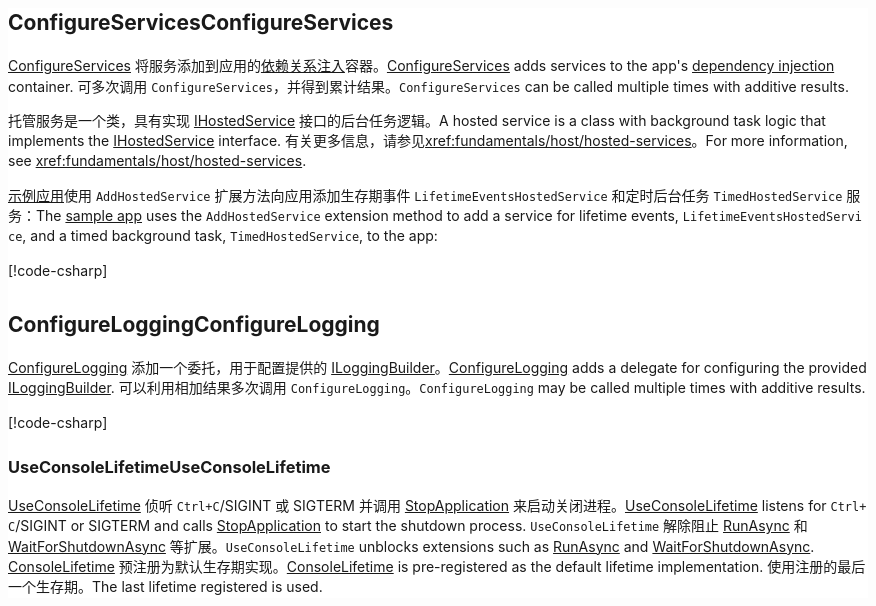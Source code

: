 ## <a name="configureservices"></a><span data-ttu-id="1b56c-210">ConfigureServices</span><span class="sxs-lookup"><span data-stu-id="1b56c-210">ConfigureServices</span></span>

<span data-ttu-id="1b56c-211">[ConfigureServices](/dotnet/api/microsoft.extensions.hosting.hostinghostbuilderextensions.configureservices) 将服务添加到应用的[依赖关系注入](xref:fundamentals/dependency-injection)容器。</span><span class="sxs-lookup"><span data-stu-id="1b56c-211">[ConfigureServices](/dotnet/api/microsoft.extensions.hosting.hostinghostbuilderextensions.configureservices) adds services to the app's [dependency injection](xref:fundamentals/dependency-injection) container.</span></span> <span data-ttu-id="1b56c-212">可多次调用 `ConfigureServices`，并得到累计结果。</span><span class="sxs-lookup"><span data-stu-id="1b56c-212">`ConfigureServices` can be called multiple times with additive results.</span></span>

<span data-ttu-id="1b56c-213">托管服务是一个类，具有实现 [IHostedService](/dotnet/api/microsoft.extensions.hosting.ihostedservice) 接口的后台任务逻辑。</span><span class="sxs-lookup"><span data-stu-id="1b56c-213">A hosted service is a class with background task logic that implements the [IHostedService](/dotnet/api/microsoft.extensions.hosting.ihostedservice) interface.</span></span> <span data-ttu-id="1b56c-214">有关更多信息，请参见<xref:fundamentals/host/hosted-services>。</span><span class="sxs-lookup"><span data-stu-id="1b56c-214">For more information, see <xref:fundamentals/host/hosted-services>.</span></span>

<span data-ttu-id="1b56c-215">[示例应用](https://github.com/aspnet/Docs/tree/master/aspnetcore/fundamentals/host/generic-host/samples/)使用 `AddHostedService` 扩展方法向应用添加生存期事件 `LifetimeEventsHostedService` 和定时后台任务 `TimedHostedService` 服务：</span><span class="sxs-lookup"><span data-stu-id="1b56c-215">The [sample app](https://github.com/aspnet/Docs/tree/master/aspnetcore/fundamentals/host/generic-host/samples/) uses the `AddHostedService` extension method to add a service for lifetime events, `LifetimeEventsHostedService`, and a timed background task, `TimedHostedService`, to the app:</span></span>

[!code-csharp[](generic-host/samples-snapshot/2.x/GenericHostSample/Program.cs?name=snippet_ConfigureServices)]

## <a name="configurelogging"></a><span data-ttu-id="1b56c-216">ConfigureLogging</span><span class="sxs-lookup"><span data-stu-id="1b56c-216">ConfigureLogging</span></span>

<span data-ttu-id="1b56c-217">[ConfigureLogging](/dotnet/api/microsoft.extensions.hosting.hostinghostbuilderextensions.configurelogging) 添加一个委托，用于配置提供的 [ILoggingBuilder](/dotnet/api/microsoft.extensions.logging.iloggingbuilder)。</span><span class="sxs-lookup"><span data-stu-id="1b56c-217">[ConfigureLogging](/dotnet/api/microsoft.extensions.hosting.hostinghostbuilderextensions.configurelogging) adds a delegate for configuring the provided [ILoggingBuilder](/dotnet/api/microsoft.extensions.logging.iloggingbuilder).</span></span> <span data-ttu-id="1b56c-218">可以利用相加结果多次调用 `ConfigureLogging`。</span><span class="sxs-lookup"><span data-stu-id="1b56c-218">`ConfigureLogging` may be called multiple times with additive results.</span></span>

[!code-csharp[](generic-host/samples-snapshot/2.x/GenericHostSample/Program.cs?name=snippet_ConfigureLogging)]

### <a name="useconsolelifetime"></a><span data-ttu-id="1b56c-219">UseConsoleLifetime</span><span class="sxs-lookup"><span data-stu-id="1b56c-219">UseConsoleLifetime</span></span>

<span data-ttu-id="1b56c-220">[UseConsoleLifetime](/dotnet/api/microsoft.extensions.hosting.hostinghostbuilderextensions.useconsolelifetime) 侦听 `Ctrl+C`/SIGINT 或 SIGTERM 并调用 [StopApplication](/dotnet/api/microsoft.extensions.hosting.iapplicationlifetime.stopapplication) 来启动关闭进程。</span><span class="sxs-lookup"><span data-stu-id="1b56c-220">[UseConsoleLifetime](/dotnet/api/microsoft.extensions.hosting.hostinghostbuilderextensions.useconsolelifetime) listens for `Ctrl+C`/SIGINT or SIGTERM and calls [StopApplication](/dotnet/api/microsoft.extensions.hosting.iapplicationlifetime.stopapplication) to start the shutdown process.</span></span> <span data-ttu-id="1b56c-221">`UseConsoleLifetime` 解除阻止 [ RunAsync](#runasync) 和 [WaitForShutdownAsync](#waitforshutdownasync) 等扩展。</span><span class="sxs-lookup"><span data-stu-id="1b56c-221">`UseConsoleLifetime` unblocks extensions such as [RunAsync](#runasync) and [WaitForShutdownAsync](#waitforshutdownasync).</span></span> <span data-ttu-id="1b56c-222">[ConsoleLifetime](/dotnet/api/microsoft.extensions.hosting.internal.consolelifetime) 预注册为默认生存期实现。</span><span class="sxs-lookup"><span data-stu-id="1b56c-222">[ConsoleLifetime](/dotnet/api/microsoft.extensions.hosting.internal.consolelifetime) is pre-registered as the default lifetime implementation.</span></span> <span data-ttu-id="1b56c-223">使用注册的最后一个生存期。</span><span class="sxs-lookup"><span data-stu-id="1b56c-223">The last lifetime registered is used.</span></span>
